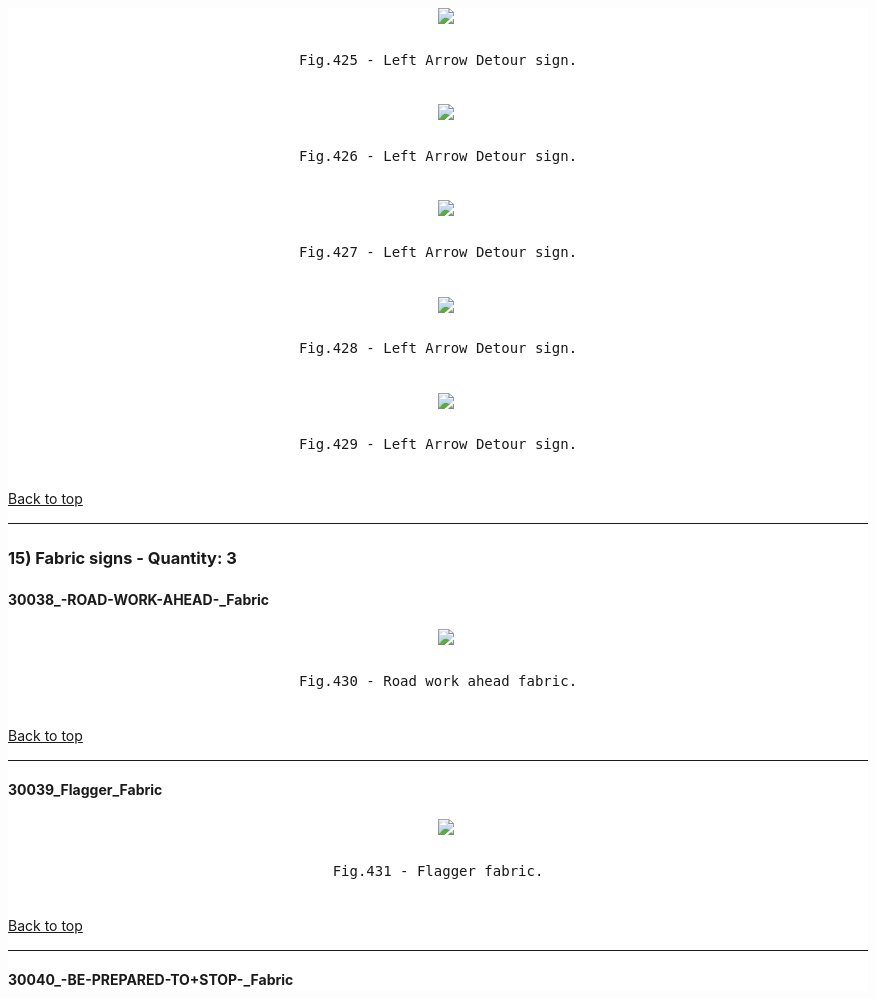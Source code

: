 <pre align="center">
  <img src="./Images/IMG_4218.png">
  <figcaption>Fig.425 - Left Arrow Detour sign.</figcaption>
</pre>

<pre align="center">
  <img src="./Images/IMG_4144.png">
  <figcaption>Fig.426 - Left Arrow Detour sign.</figcaption>
</pre>

<pre align="center">
  <img src="./Images/IMG_4143.png">
  <figcaption>Fig.427 - Left Arrow Detour sign.</figcaption>
</pre>

<pre align="center">
  <img src="./Images/IMG_4142.png">
  <figcaption>Fig.428 - Left Arrow Detour sign.</figcaption>
</pre>

<pre align="center">
  <img src="./Images/IMG_4141.png">
  <figcaption>Fig.429 - Left Arrow Detour sign.</figcaption>
</pre>

<a href="#hardware_workzones_pennsylvaniaadsequipmentinventory">Back to top</a>
***

### 15) Fabric signs - Quantity: 3

#### 30038_-ROAD-WORK-AHEAD-_Fabric

<pre align="center">
  <img src="./Images/IMG_4237.png">
  <figcaption>Fig.430 - Road work ahead fabric.</figcaption>
</pre>

<a href="#hardware_workzones_pennsylvaniaadsequipmentinventory">Back to top</a>
***

#### 30039_Flagger_Fabric

<pre align="center">
  <img src="./Images/IMG_4236.png">
  <figcaption>Fig.431 - Flagger fabric.</figcaption>
</pre>

<a href="#hardware_workzones_pennsylvaniaadsequipmentinventory">Back to top</a>
***

#### 30040_-BE-PREPARED-TO+STOP-_Fabric
